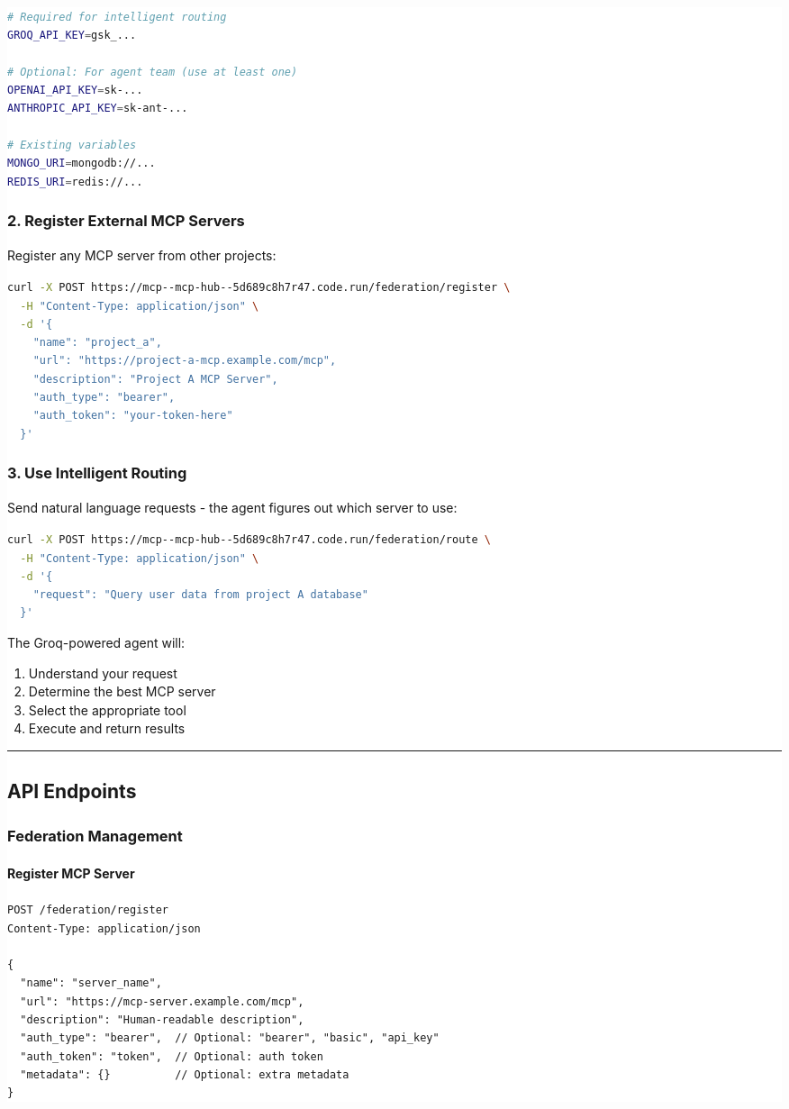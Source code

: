 ```bash
# Required for intelligent routing
GROQ_API_KEY=gsk_...

# Optional: For agent team (use at least one)
OPENAI_API_KEY=sk-...
ANTHROPIC_API_KEY=sk-ant-...

# Existing variables
MONGO_URI=mongodb://...
REDIS_URI=redis://...
```

### 2. Register External MCP Servers

Register any MCP server from other projects:

```bash
curl -X POST https://mcp--mcp-hub--5d689c8h7r47.code.run/federation/register \
  -H "Content-Type: application/json" \
  -d '{
    "name": "project_a",
    "url": "https://project-a-mcp.example.com/mcp",
    "description": "Project A MCP Server",
    "auth_type": "bearer",
    "auth_token": "your-token-here"
  }'
```

### 3. Use Intelligent Routing

Send natural language requests - the agent figures out which server to use:

```bash
curl -X POST https://mcp--mcp-hub--5d689c8h7r47.code.run/federation/route \
  -H "Content-Type: application/json" \
  -d '{
    "request": "Query user data from project A database"
  }'
```

The Groq-powered agent will:
1. Understand your request
2. Determine the best MCP server
3. Select the appropriate tool
4. Execute and return results

---

## API Endpoints

### Federation Management

#### Register MCP Server
```http
POST /federation/register
Content-Type: application/json

{
  "name": "server_name",
  "url": "https://mcp-server.example.com/mcp",
  "description": "Human-readable description",
  "auth_type": "bearer",  // Optional: "bearer", "basic", "api_key"
  "auth_token": "token",  // Optional: auth token
  "metadata": {}          // Optional: extra metadata
}
```
